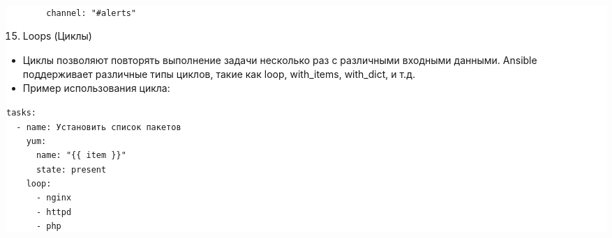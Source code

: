```
        channel: "#alerts"
```

15. Loops (Циклы)

- Циклы позволяют повторять выполнение задачи несколько раз с различными входными данными. Ansible поддерживает различные типы циклов, такие как loop, with_items, with_dict, и т.д.
- Пример использования цикла:

```
tasks:
  - name: Установить список пакетов
    yum:
      name: "{{ item }}"
      state: present
    loop:
      - nginx
      - httpd
      - php
```

